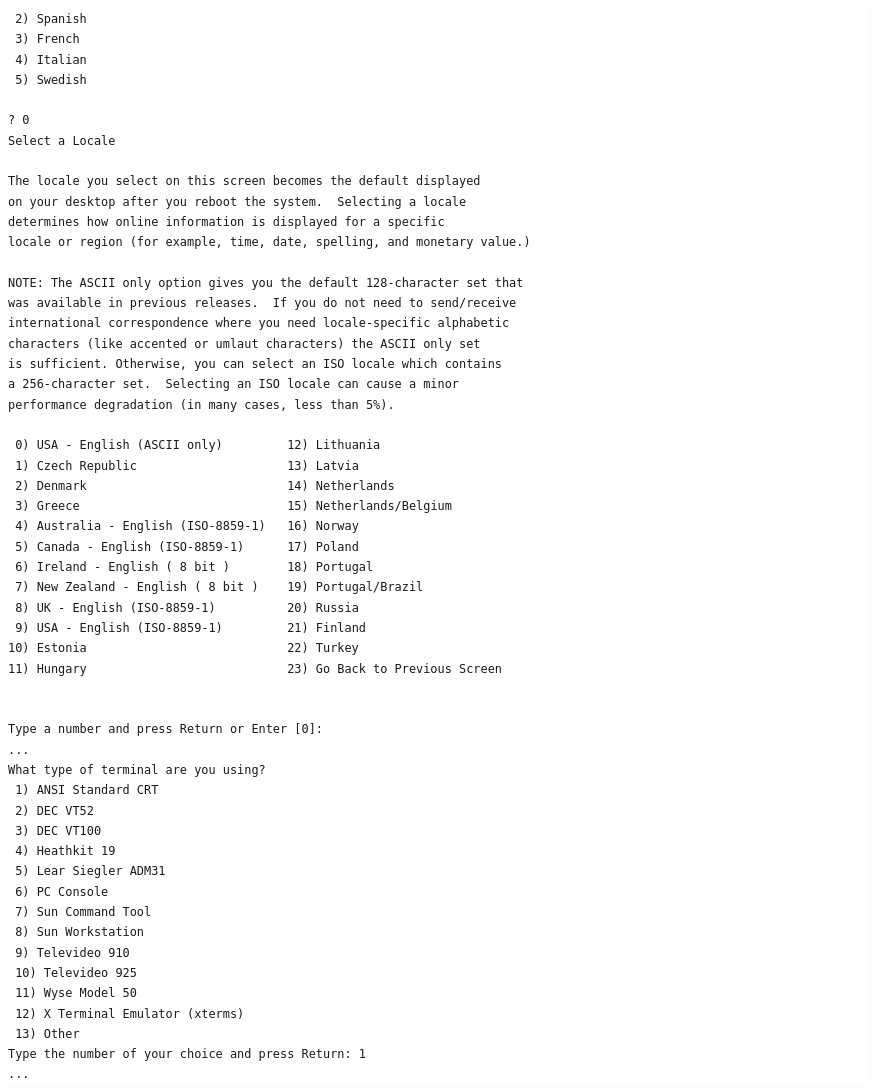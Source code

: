 ```
 2) Spanish
 3) French
 4) Italian
 5) Swedish

? 0
Select a Locale

The locale you select on this screen becomes the default displayed
on your desktop after you reboot the system.  Selecting a locale
determines how online information is displayed for a specific
locale or region (for example, time, date, spelling, and monetary value.)

NOTE: The ASCII only option gives you the default 128-character set that
was available in previous releases.  If you do not need to send/receive
international correspondence where you need locale-specific alphabetic
characters (like accented or umlaut characters) the ASCII only set
is sufficient. Otherwise, you can select an ISO locale which contains
a 256-character set.  Selecting an ISO locale can cause a minor
performance degradation (in many cases, less than 5%).

 0) USA - English (ASCII only)         12) Lithuania
 1) Czech Republic                     13) Latvia
 2) Denmark                            14) Netherlands
 3) Greece                             15) Netherlands/Belgium
 4) Australia - English (ISO-8859-1)   16) Norway
 5) Canada - English (ISO-8859-1)      17) Poland
 6) Ireland - English ( 8 bit )        18) Portugal
 7) New Zealand - English ( 8 bit )    19) Portugal/Brazil
 8) UK - English (ISO-8859-1)          20) Russia
 9) USA - English (ISO-8859-1)         21) Finland
10) Estonia                            22) Turkey
11) Hungary                            23) Go Back to Previous Screen


Type a number and press Return or Enter [0]:
...
What type of terminal are you using?
 1) ANSI Standard CRT
 2) DEC VT52
 3) DEC VT100
 4) Heathkit 19
 5) Lear Siegler ADM31
 6) PC Console
 7) Sun Command Tool
 8) Sun Workstation
 9) Televideo 910
 10) Televideo 925
 11) Wyse Model 50
 12) X Terminal Emulator (xterms)
 13) Other
Type the number of your choice and press Return: 1
...
```
